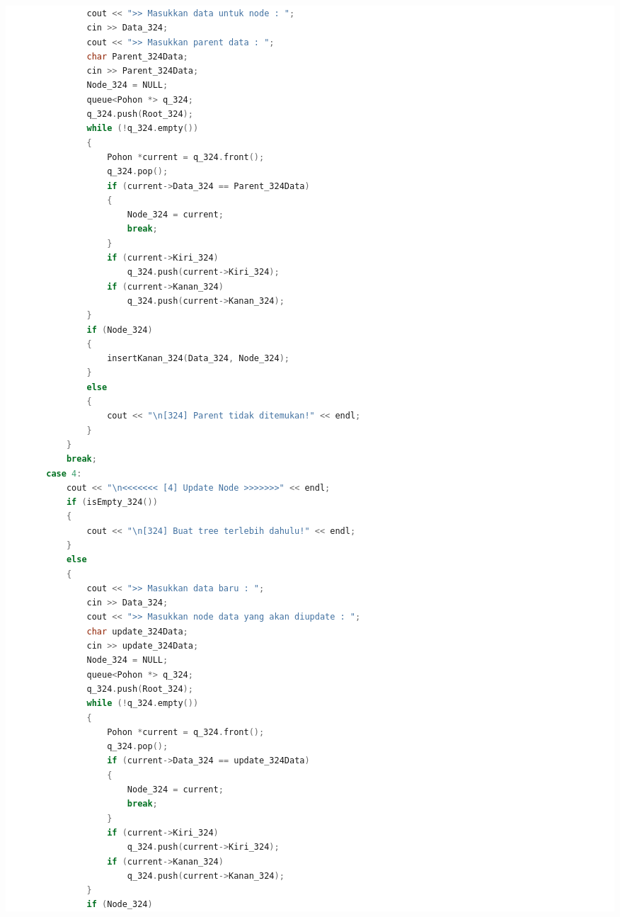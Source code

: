 ```C++
                cout << ">> Masukkan data untuk node : ";
                cin >> Data_324;
                cout << ">> Masukkan parent data : ";
                char Parent_324Data;
                cin >> Parent_324Data;
                Node_324 = NULL;
                queue<Pohon *> q_324;
                q_324.push(Root_324);
                while (!q_324.empty())
                {
                    Pohon *current = q_324.front();
                    q_324.pop();
                    if (current->Data_324 == Parent_324Data)
                    {
                        Node_324 = current;
                        break;
                    }
                    if (current->Kiri_324)
                        q_324.push(current->Kiri_324);
                    if (current->Kanan_324)
                        q_324.push(current->Kanan_324);
                }
                if (Node_324)
                {
                    insertKanan_324(Data_324, Node_324);
                }
                else
                {
                    cout << "\n[324] Parent tidak ditemukan!" << endl;
                }
            }
            break;
        case 4:
            cout << "\n<<<<<<< [4] Update Node >>>>>>>" << endl;
            if (isEmpty_324())
            {
                cout << "\n[324] Buat tree terlebih dahulu!" << endl;
            }
            else
            {
                cout << ">> Masukkan data baru : ";
                cin >> Data_324;
                cout << ">> Masukkan node data yang akan diupdate : ";
                char update_324Data;
                cin >> update_324Data;
                Node_324 = NULL;
                queue<Pohon *> q_324;
                q_324.push(Root_324);
                while (!q_324.empty())
                {
                    Pohon *current = q_324.front();
                    q_324.pop();
                    if (current->Data_324 == update_324Data)
                    {
                        Node_324 = current;
                        break;
                    }
                    if (current->Kiri_324)
                        q_324.push(current->Kiri_324);
                    if (current->Kanan_324)
                        q_324.push(current->Kanan_324);
                }
                if (Node_324)
```